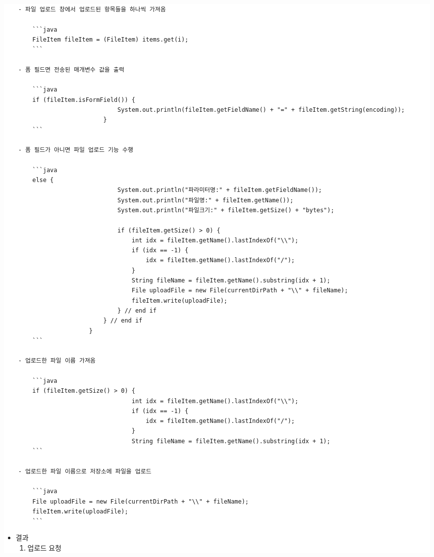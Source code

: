         - 파일 업로드 창에서 업로드된 항목들을 하나씩 가져옴
          
            ```java
            FileItem fileItem = (FileItem) items.get(i);
            ```
            
        - 폼 필드면 전송된 매개변수 값을 출력
          
            ```java
            if (fileItem.isFormField()) {
            						System.out.println(fileItem.getFieldName() + "=" + fileItem.getString(encoding));
            					}
            ```
            
        - 폼 필드가 아니면 파일 업로드 기능 수행
          
            ```java
            else {
            						System.out.println("파라미터명:" + fileItem.getFieldName());
            						System.out.println("파일명:" + fileItem.getName());
            						System.out.println("파일크기:" + fileItem.getSize() + "bytes");
            	
            						if (fileItem.getSize() > 0) {
            							int idx = fileItem.getName().lastIndexOf("\\");
            							if (idx == -1) {
            								idx = fileItem.getName().lastIndexOf("/");
            							}
            							String fileName = fileItem.getName().substring(idx + 1);
            							File uploadFile = new File(currentDirPath + "\\" + fileName);
            							fileItem.write(uploadFile);
            						} // end if
            					} // end if
            				}
            ```
            
        - 업로드한 파일 이름 가져옴
          
            ```java
            if (fileItem.getSize() > 0) {
            							int idx = fileItem.getName().lastIndexOf("\\");
            							if (idx == -1) {
            								idx = fileItem.getName().lastIndexOf("/");
            							}
            							String fileName = fileItem.getName().substring(idx + 1);
            ```
            
        - 업로드한 파일 이름으로 저장소에 파일을 업로드
          
            ```java
            File uploadFile = new File(currentDirPath + "\\" + fileName);
            fileItem.write(uploadFile);
            ```
    
- 결과
    1. 업로드 요청
       